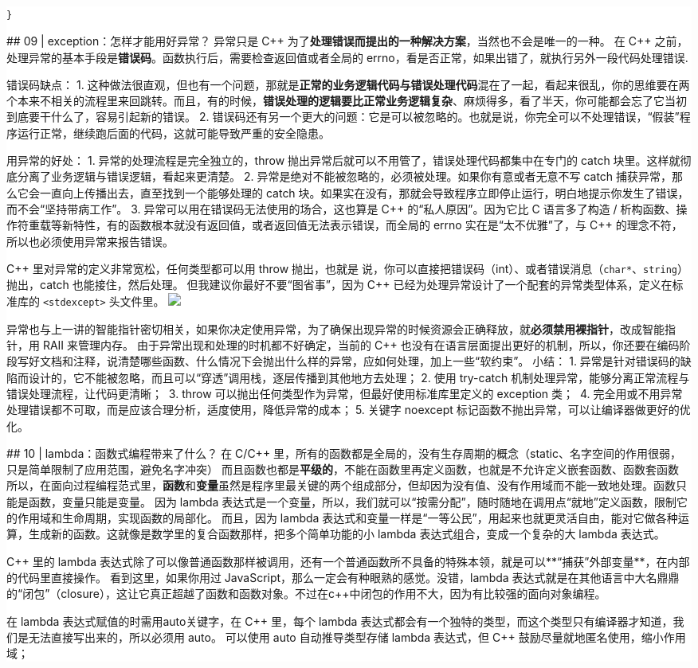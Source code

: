 ```
}
```

## 09 | exception：怎样才能用好异常？
异常只是 C++ 为了**处理错误而提出的一种解决方案**，当然也不会是唯一的一种。
在 C++ 之前，处理异常的基本手段是**错误码**。函数执行后，需要检查返回值或者全局的 errno，看是否正常，如果出错了，就执行另外一段代码处理错误.

错误码缺点：
1. 这种做法很直观，但也有一个问题，那就是**正常的业务逻辑代码与错误处理代码**混在了一起，看起来很乱，你的思维要在两个本来不相关的流程里来回跳转。而且，有的时候，**错误处理的逻辑要比正常业务逻辑复杂**、麻烦得多，看了半天，你可能都会忘了它当初到底要干什么了，容易引起新的错误。
2. 错误码还有另一个更大的问题：它是可以被忽略的。也就是说，你完全可以不处理错误，“假装”程序运行正常，继续跑后面的代码，这就可能导致严重的安全隐患。


用异常的好处：
1. 异常的处理流程是完全独立的，throw 抛出异常后就可以不用管了，错误处理代码都集中在专门的 catch 块里。这样就彻底分离了业务逻辑与错误逻辑，看起来更清楚。
2. 异常是绝对不能被忽略的，必须被处理。如果你有意或者无意不写 catch 捕获异常，那么它会一直向上传播出去，直至找到一个能够处理的 catch 块。如果实在没有，那就会导致程序立即停止运行，明白地提示你发生了错误，而不会“坚持带病工作”。
3. 异常可以用在错误码无法使用的场合，这也算是 C++ 的“私人原因”。因为它比 C 语言多了构造 / 析构函数、操作符重载等新特性，有的函数根本就没有返回值，或者返回值无法表示错误，而全局的 errno 实在是“太不优雅”了，与 C++ 的理念不符，所以也必须使用异常来报告错误。


C++ 里对异常的定义非常宽松，任何类型都可以用 throw 抛出，也就是
说，你可以直接把错误码（int）、或者错误消息（`char*`、`string`）抛出，catch 也能接住，然后处理。
但我建议你最好不要“图省事”，因为 C++ 已经为处理异常设计了一个配套的异常类型体系，定义在标准库的 `<stdexcept>` 头文件里。
![](index_files/77e5e18a-86f3-4481-a2ee-10bfdbe5ccbd.jpg)


异常也与上一讲的智能指针密切相关，如果你决定使用异常，为了确保出现异常的时候资源会正确释放，就**必须禁用裸指针**，改成智能指针，用 RAII 来管理内存。
由于异常出现和处理的时机都不好确定，当前的 C++ 也没有在语言层面提出更好的机制，所以，你还要在编码阶段写好文档和注释，说清楚哪些函数、什么情况下会抛出什么样的异常，应如何处理，加上一些“软约束”。
小结：
1. 异常是针对错误码的缺陷而设计的，它不能被忽略，而且可以“穿透”调用栈，逐层传播到其他地方去处理；
2. 使用 try-catch 机制处理异常，能够分离正常流程与错误处理流程，让代码更清晰； 
3. throw 可以抛出任何类型作为异常，但最好使用标准库里定义的 exception 类； 
4. 完全用或不用异常处理错误都不可取，而是应该合理分析，适度使用，降低异常的成本；
5. 关键字 noexcept 标记函数不抛出异常，可以让编译器做更好的优化。


## 10 | lambda：函数式编程带来了什么？
在 C/C++ 里，所有的函数都是全局的，没有生存周期的概念（static、名字空间的作用很弱，只是简单限制了应用范围，避免名字冲突）
而且函数也都是**平级的**，不能在函数里再定义函数，也就是不允许定义嵌套函数、函数套函数
所以，在面向过程编程范式里，**函数**和**变量**虽然是程序里最关键的两个组成部分，但却因为没有值、没有作用域而不能一致地处理。函数只能是函数，变量只能是变量。
因为 lambda 表达式是一个变量，所以，我们就可以“按需分配”，随时随地在调用点“就地”定义函数，限制它的作用域和生命周期，实现函数的局部化。
而且，因为 lambda 表达式和变量一样是“一等公民”，用起来也就更灵活自由，能对它做各种运算，生成新的函数。这就像是数学里的复合函数那样，把多个简单功能的小
lambda 表达式组合，变成一个复杂的大 lambda 表达式。


C++ 里的 lambda 表达式除了可以像普通函数那样被调用，还有一个普通函数所不具备的特殊本领，就是可以**“捕获”外部变量**，在内部的代码里直接操作。
看到这里，如果你用过 JavaScript，那么一定会有种眼熟的感觉。没错，lambda 表达式就是在其他语言中大名鼎鼎的“闭包”（closure），这让它真正超越了函数和函数对象。不过在c++中闭包的作用不大，因为有比较强的面向对象编程。

在 lambda 表达式赋值的时需用auto关键字，在 C++ 里，每个 lambda 表达式都会有一个独特的类型，而这个类型只有编译器才知道，我们是无法直接写出来的，所以必须用 auto。
可以使用 auto 自动推导类型存储 lambda 表达式，但 C++ 鼓励尽量就地匿名使用，缩小作用域；
